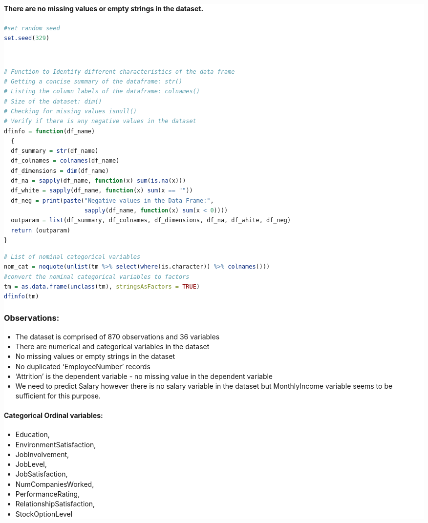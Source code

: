 #### There are no missing values or empty strings in the dataset.

``` r
#set random seed
set.seed(329)
```

 

``` r
# Function to Identify different characteristics of the data frame 
# Getting a concise summary of the dataframe: str()
# Listing the column labels of the dataframe: colnames()
# Size of the dataset: dim()
# Checking for missing values isnull()
# Verify if there is any negative values in the dataset
dfinfo = function(df_name)
  {
  df_summary = str(df_name)
  df_colnames = colnames(df_name)
  df_dimensions = dim(df_name)
  df_na = sapply(df_name, function(x) sum(is.na(x)))
  df_white = sapply(df_name, function(x) sum(x == ""))
  df_neg = print(paste("Negative values in the Data Frame:", 
                       sapply(df_name, function(x) sum(x < 0))))
  outparam = list(df_summary, df_colnames, df_dimensions, df_na, df_white, df_neg)
  return (outparam)
}
```

``` r
# List of nominal categorical variables
nom_cat = noquote(unlist(tm %>% select(where(is.character)) %>% colnames()))
#convert the nominal categorical variables to factors
tm = as.data.frame(unclass(tm), stringsAsFactors = TRUE)
dfinfo(tm)
```

### Observations:

-   The dataset is comprised of 870 observations and 36 variables
-   There are numerical and categorical variables in the dataset
-   No missing values or empty strings in the dataset
-   No duplicated ‘EmployeeNumber’ records
-   ‘Attrition’ is the dependent variable - no missing value in the
    dependent variable
-   We need to predict Salary however there is no salary variable in the
    dataset but MonthlyIncome variable seems to be sufficient for this
    purpose.

#### **Categorical Ordinal variables**:

-   Education,
-   EnvironmentSatisfaction,
-   JobInvolvement,
-   JobLevel,
-   JobSatisfaction,
-   NumCompaniesWorked,
-   PerformanceRating,
-   RelationshipSatisfaction,
-   StockOptionLevel
